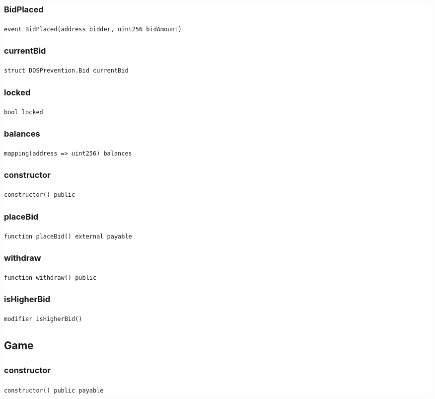 ### BidPlaced

```solidity
event BidPlaced(address bidder, uint256 bidAmount)
```

### currentBid

```solidity
struct DOSPrevention.Bid currentBid
```

### locked

```solidity
bool locked
```

### balances

```solidity
mapping(address => uint256) balances
```

### constructor

```solidity
constructor() public
```

### placeBid

```solidity
function placeBid() external payable
```

### withdraw

```solidity
function withdraw() public
```

### isHigherBid

```solidity
modifier isHigherBid()
```

## Game

### constructor

```solidity
constructor() public payable
```
